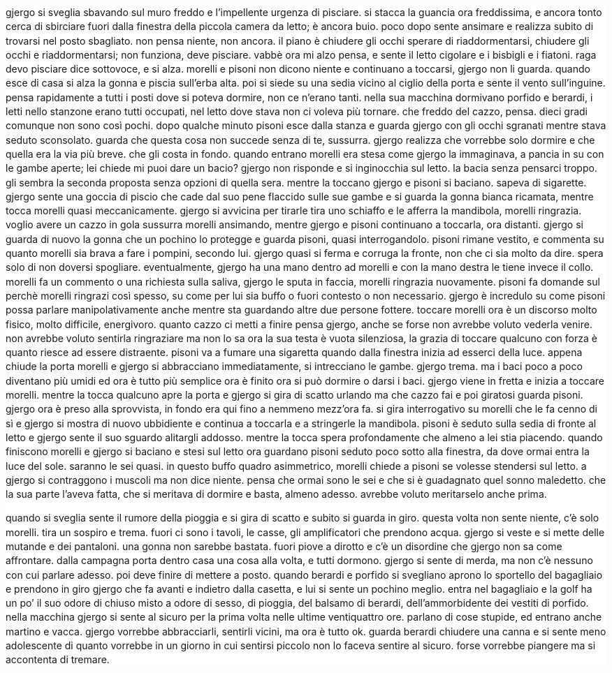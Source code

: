 gjergo si sveglia sbavando sul muro freddo e l’impellente urgenza di pisciare. si stacca la guancia ora freddissima, e ancora tonto cerca di sbirciare fuori dalla finestra della piccola camera da letto; è ancora buio. poco dopo sente ansimare e realizza subito di trovarsi nel posto sbagliato. non pensa niente, non ancora. il piano è chiudere gli occhi sperare di riaddormentarsi, chiudere gli occhi e riaddormentarsi; non funziona, deve pisciare. vabbè ora mi alzo pensa, e sente il letto cigolare e i bisbigli e i fiatoni. raga devo pisciare dice sottovoce, e si alza. morelli e pisoni non dicono niente e continuano a toccarsi, gjergo non li guarda. quando esce di casa si alza la gonna e piscia sull’erba alta. poi si siede su una sedia vicino al ciglio della porta e sente il vento sull’inguine. pensa rapidamente a tutti i posti dove si poteva dormire, non ce n’erano tanti. nella sua macchina dormivano porfido e berardi, i letti nello stanzone erano tutti occupati, nel letto dove stava non ci voleva più tornare. che freddo del cazzo, pensa. dieci gradi comunque non sono così pochi. dopo qualche minuto pisoni esce dalla stanza e guarda gjergo con gli occhi sgranati mentre stava seduto sconsolato. guarda che questa cosa non succede senza di te, sussurra. gjergo realizza che vorrebbe solo dormire e che quella era la via più breve. che gli costa in fondo. quando entrano morelli era stesa come gjergo la immaginava, a pancia in su con le gambe aperte; lei chiede mi puoi dare un bacio? gjergo non risponde e si inginocchia sul letto. la bacia senza pensarci troppo. gli sembra la seconda proposta senza opzioni di quella sera. mentre la toccano gjergo e pisoni si baciano. sapeva di sigarette. gjergo sente una goccia di piscio che cade dal suo pene flaccido sulle sue gambe e si guarda la gonna bianca ricamata, mentre tocca morelli quasi meccanicamente. gjergo si avvicina per tirarle tira uno schiaffo e le afferra la mandibola, morelli ringrazia. voglio avere un cazzo in gola sussurra morelli ansimando, mentre gjergo e pisoni continuano a toccarla, ora distanti. gjergo si guarda di nuovo la gonna che un pochino lo protegge e guarda pisoni, quasi interrogandolo. pisoni rimane vestito, e commenta su quanto morelli sia brava a fare i pompini, secondo lui. gjergo quasi si ferma e corruga la fronte, non che ci sia molto da dire. spera solo di non doversi spogliare. eventualmente, gjergo ha una mano dentro ad morelli e con la mano destra le tiene invece il collo. morelli fa un commento o una richiesta sulla saliva, gjergo le sputa in faccia, morelli ringrazia nuovamente. pisoni fa domande sul perchè morelli ringrazi così spesso, su come per lui sia buffo o fuori contesto o non necessario. gjergo è incredulo su come pisoni possa parlare manipolativamente anche mentre sta guardando altre due persone fottere. toccare morelli ora è un discorso molto fisico, molto difficile, energivoro. quanto cazzo ci metti a finire pensa gjergo, anche se forse non avrebbe voluto vederla venire. non avrebbe voluto sentirla ringraziare ma non lo sa ora la sua testa è vuota silenziosa, la grazia di toccare qualcuno con forza è quanto riesce ad essere distraente. pisoni va a fumare una sigaretta quando dalla finestra inizia ad esserci della luce. appena chiude la porta morelli e gjergo si abbracciano immediatamente, si intrecciano le gambe. gjergo trema. ma i baci poco a poco diventano più umidi ed ora è tutto più semplice ora è finito ora si può dormire o darsi i baci. gjergo viene in fretta e inizia a toccare morelli. mentre la tocca qualcuno apre la porta e gjergo si gira di scatto urlando ma che cazzo fai e poi giratosi guarda pisoni. gjergo ora è preso alla sprovvista, in fondo era qui fino a nemmeno mezz’ora fa. si gira interrogativo su morelli che le fa cenno di sì e gjergo si mostra di nuovo ubbidiente e continua a toccarla e a stringerle la mandibola. pisoni è seduto sulla sedia di fronte al letto e gjergo sente il suo sguardo alitargli addosso. mentre la tocca spera profondamente che almeno a lei stia piacendo. quando finiscono morelli e gjergo si baciano e stesi sul letto ora guardano pisoni seduto poco sotto alla finestra, da dove ormai entra la luce del sole. saranno le sei quasi. in questo buffo quadro asimmetrico, morelli chiede a pisoni se volesse stendersi sul letto. a gjergo si contraggono i muscoli ma non dice niente. pensa che ormai sono le sei e che si è guadagnato quel sonno maledetto. che la sua parte l’aveva fatta, che si meritava di dormire e basta, almeno adesso. avrebbe voluto meritarselo anche prima. 


quando si sveglia sente il rumore della pioggia e si gira di scatto e subito si guarda in giro. questa volta non sente niente, c’è solo morelli. tira un sospiro e trema. fuori ci sono i tavoli, le casse, gli amplificatori che prendono acqua. gjergo si veste e si mette delle mutande e dei pantaloni. una gonna non sarebbe bastata. fuori piove a dirotto e c’è un disordine che gjergo non sa come affrontare. dalla campagna porta dentro casa una cosa alla volta, e tutti dormono. gjergo si sente di merda, ma non c’è nessuno con cui parlare adesso. poi deve finire di mettere a posto. quando berardi e porfido si svegliano aprono lo sportello del bagagliaio e prendono in giro gjergo che fa avanti e indietro dalla casetta, e lui si sente un pochino meglio. entra nel bagagliaio e la golf ha un po’ il suo odore di chiuso misto a odore di sesso, di pioggia, del balsamo di berardi, dell’ammorbidente dei vestiti di porfido. nella macchina gjergo si sente al sicuro per la prima volta nelle ultime ventiquattro ore. parlano di cose stupide, ed entrano anche martino e vacca. gjergo vorrebbe abbracciarli, sentirli vicini, ma ora è tutto ok. guarda berardi chiudere una canna e si sente meno adolescente di quanto vorrebbe in un giorno in cui sentirsi piccolo non lo faceva sentire al sicuro. forse vorrebbe piangere ma si accontenta di tremare.

